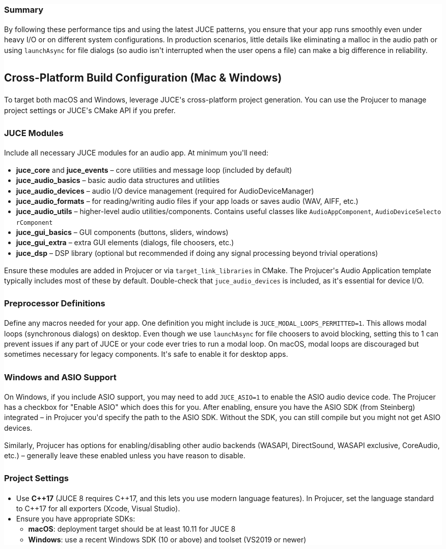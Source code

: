 ### Summary

By following these performance tips and using the latest JUCE patterns, you ensure that your app runs smoothly even under heavy I/O or on different system configurations. In production scenarios, little details like eliminating a malloc in the audio path or using `launchAsync` for file dialogs (so audio isn't interrupted when the user opens a file) can make a big difference in reliability.

## Cross-Platform Build Configuration (Mac & Windows)

To target both macOS and Windows, leverage JUCE's cross-platform project generation. You can use the Projucer to manage project settings or JUCE's CMake API if you prefer.

### JUCE Modules

Include all necessary JUCE modules for an audio app. At minimum you'll need:

- **juce_core** and **juce_events** – core utilities and message loop (included by default)
- **juce_audio_basics** – basic audio data structures and utilities
- **juce_audio_devices** – audio I/O device management (required for AudioDeviceManager)
- **juce_audio_formats** – for reading/writing audio files if your app loads or saves audio (WAV, AIFF, etc.)
- **juce_audio_utils** – higher-level audio utilities/components. Contains useful classes like `AudioAppComponent`, `AudioDeviceSelectorComponent`
- **juce_gui_basics** – GUI components (buttons, sliders, windows)
- **juce_gui_extra** – extra GUI elements (dialogs, file choosers, etc.)
- **juce_dsp** – DSP library (optional but recommended if doing any signal processing beyond trivial operations)

Ensure these modules are added in Projucer or via `target_link_libraries` in CMake. The Projucer's Audio Application template typically includes most of these by default. Double-check that `juce_audio_devices` is included, as it's essential for device I/O.

### Preprocessor Definitions

Define any macros needed for your app. One definition you might include is `JUCE_MODAL_LOOPS_PERMITTED=1`. This allows modal loops (synchronous dialogs) on desktop. Even though we use `launchAsync` for file choosers to avoid blocking, setting this to 1 can prevent issues if any part of JUCE or your code ever tries to run a modal loop. On macOS, modal loops are discouraged but sometimes necessary for legacy components. It's safe to enable it for desktop apps.

### Windows and ASIO Support

On Windows, if you include ASIO support, you may need to add `JUCE_ASIO=1` to enable the ASIO audio device code. The Projucer has a checkbox for "Enable ASIO" which does this for you. After enabling, ensure you have the ASIO SDK (from Steinberg) integrated – in Projucer you'd specify the path to the ASIO SDK. Without the SDK, you can still compile but you might not get ASIO devices.

Similarly, Projucer has options for enabling/disabling other audio backends (WASAPI, DirectSound, WASAPI exclusive, CoreAudio, etc.) – generally leave these enabled unless you have reason to disable.

### Project Settings

- Use **C++17** (JUCE 8 requires C++17, and this lets you use modern language features). In Projucer, set the language standard to C++17 for all exporters (Xcode, Visual Studio).
- Ensure you have appropriate SDKs:
  - **macOS**: deployment target should be at least 10.11 for JUCE 8
  - **Windows**: use a recent Windows SDK (10 or above) and toolset (VS2019 or newer)

